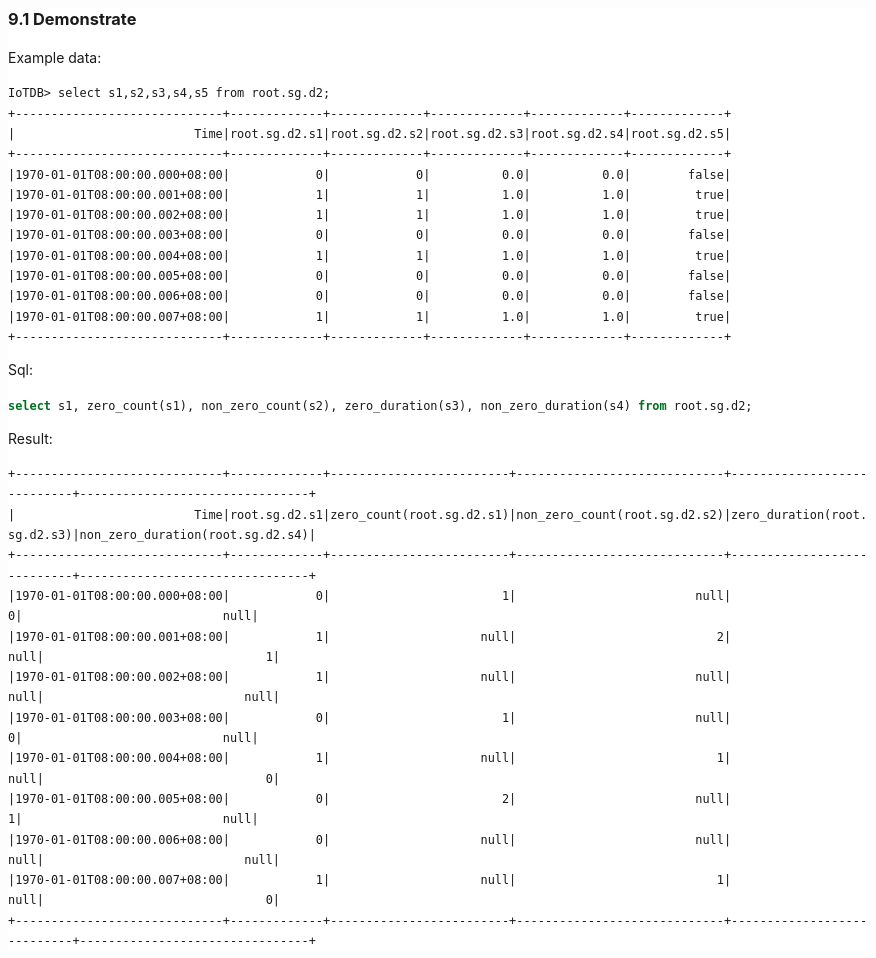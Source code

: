 ### 9.1 Demonstrate
Example data:
```
IoTDB> select s1,s2,s3,s4,s5 from root.sg.d2;
+-----------------------------+-------------+-------------+-------------+-------------+-------------+
|                         Time|root.sg.d2.s1|root.sg.d2.s2|root.sg.d2.s3|root.sg.d2.s4|root.sg.d2.s5|
+-----------------------------+-------------+-------------+-------------+-------------+-------------+
|1970-01-01T08:00:00.000+08:00|            0|            0|          0.0|          0.0|        false|
|1970-01-01T08:00:00.001+08:00|            1|            1|          1.0|          1.0|         true|
|1970-01-01T08:00:00.002+08:00|            1|            1|          1.0|          1.0|         true|
|1970-01-01T08:00:00.003+08:00|            0|            0|          0.0|          0.0|        false|
|1970-01-01T08:00:00.004+08:00|            1|            1|          1.0|          1.0|         true|
|1970-01-01T08:00:00.005+08:00|            0|            0|          0.0|          0.0|        false|
|1970-01-01T08:00:00.006+08:00|            0|            0|          0.0|          0.0|        false|
|1970-01-01T08:00:00.007+08:00|            1|            1|          1.0|          1.0|         true|
+-----------------------------+-------------+-------------+-------------+-------------+-------------+
```

Sql:
```sql
select s1, zero_count(s1), non_zero_count(s2), zero_duration(s3), non_zero_duration(s4) from root.sg.d2;
```

Result:
```
+-----------------------------+-------------+-------------------------+-----------------------------+----------------------------+--------------------------------+
|                         Time|root.sg.d2.s1|zero_count(root.sg.d2.s1)|non_zero_count(root.sg.d2.s2)|zero_duration(root.sg.d2.s3)|non_zero_duration(root.sg.d2.s4)|
+-----------------------------+-------------+-------------------------+-----------------------------+----------------------------+--------------------------------+
|1970-01-01T08:00:00.000+08:00|            0|                        1|                         null|                           0|                            null|
|1970-01-01T08:00:00.001+08:00|            1|                     null|                            2|                        null|                               1|
|1970-01-01T08:00:00.002+08:00|            1|                     null|                         null|                        null|                            null|
|1970-01-01T08:00:00.003+08:00|            0|                        1|                         null|                           0|                            null|
|1970-01-01T08:00:00.004+08:00|            1|                     null|                            1|                        null|                               0|
|1970-01-01T08:00:00.005+08:00|            0|                        2|                         null|                           1|                            null|
|1970-01-01T08:00:00.006+08:00|            0|                     null|                         null|                        null|                            null|
|1970-01-01T08:00:00.007+08:00|            1|                     null|                            1|                        null|                               0|
+-----------------------------+-------------+-------------------------+-----------------------------+----------------------------+--------------------------------+
```
